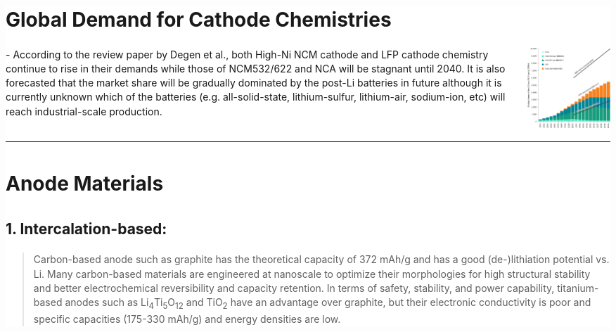 
# Global Demand for Cathode Chemistries


<div class="columns">
  <div class="column">
    - According to the review paper by Degen et al., both High-Ni NCM cathode and LFP cathode chemistry continue to rise in their demands while those of NCM532/622 and NCA will be stagnant until 2040. It is also forecasted that the market share will be gradually dominated by the post-Li batteries in future although it is currently unknown which of the batteries (e.g. all-solid-state, lithium-sulfur, lithium-air, sodium-ion, etc) will reach industrial-scale production.
  </div>
  <div class="column">
    <img src='https://github.com/donghee1025/Battery-Park/blob/main2/masthead/Global%20Demand_Cathode%20Chemistry.png?raw=true' alt="Capacity" style="width:500px; height:auto;">
  </div>
</div>

-------------------------------------------------------------------

# Anode Materials


## 1. Intercalation-based:
> Carbon-based anode such as graphite has the theoretical capacity of 372 mAh/g and has a good (de-)lithiation potential vs. Li. Many carbon-based materials are engineered at nanoscale to optimize their morphologies for high structural stability and better electrochemical reversibility and capacity retention. In terms of safety, stability, and power capability, titanium-based anodes such as Li<sub>4</sub>Ti<sub>5</sub>O<sub>12</sub> and TiO<sub>2</sub> have an advantage over graphite, but their electronic conductivity is poor and specific capacities (175-330 mAh/g) and energy densities are low.
   